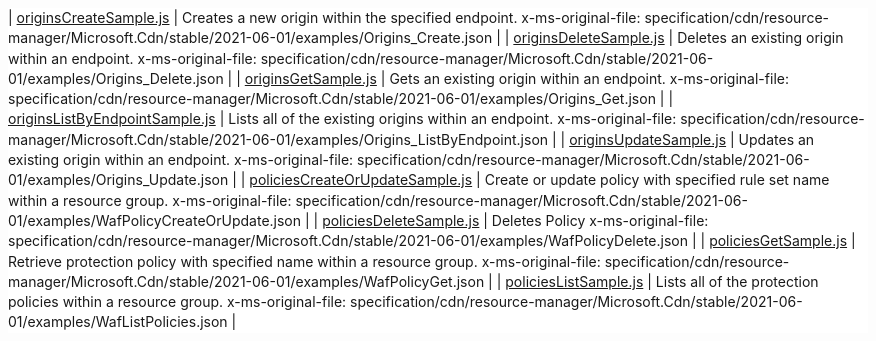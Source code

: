 | [originsCreateSample.js][originscreatesample]                                                                               | Creates a new origin within the specified endpoint. x-ms-original-file: specification/cdn/resource-manager/Microsoft.Cdn/stable/2021-06-01/examples/Origins_Create.json                                                                                                                                                                                                                                                                                                                                                   |
| [originsDeleteSample.js][originsdeletesample]                                                                               | Deletes an existing origin within an endpoint. x-ms-original-file: specification/cdn/resource-manager/Microsoft.Cdn/stable/2021-06-01/examples/Origins_Delete.json                                                                                                                                                                                                                                                                                                                                                        |
| [originsGetSample.js][originsgetsample]                                                                                     | Gets an existing origin within an endpoint. x-ms-original-file: specification/cdn/resource-manager/Microsoft.Cdn/stable/2021-06-01/examples/Origins_Get.json                                                                                                                                                                                                                                                                                                                                                              |
| [originsListByEndpointSample.js][originslistbyendpointsample]                                                               | Lists all of the existing origins within an endpoint. x-ms-original-file: specification/cdn/resource-manager/Microsoft.Cdn/stable/2021-06-01/examples/Origins_ListByEndpoint.json                                                                                                                                                                                                                                                                                                                                         |
| [originsUpdateSample.js][originsupdatesample]                                                                               | Updates an existing origin within an endpoint. x-ms-original-file: specification/cdn/resource-manager/Microsoft.Cdn/stable/2021-06-01/examples/Origins_Update.json                                                                                                                                                                                                                                                                                                                                                        |
| [policiesCreateOrUpdateSample.js][policiescreateorupdatesample]                                                             | Create or update policy with specified rule set name within a resource group. x-ms-original-file: specification/cdn/resource-manager/Microsoft.Cdn/stable/2021-06-01/examples/WafPolicyCreateOrUpdate.json                                                                                                                                                                                                                                                                                                                |
| [policiesDeleteSample.js][policiesdeletesample]                                                                             | Deletes Policy x-ms-original-file: specification/cdn/resource-manager/Microsoft.Cdn/stable/2021-06-01/examples/WafPolicyDelete.json                                                                                                                                                                                                                                                                                                                                                                                       |
| [policiesGetSample.js][policiesgetsample]                                                                                   | Retrieve protection policy with specified name within a resource group. x-ms-original-file: specification/cdn/resource-manager/Microsoft.Cdn/stable/2021-06-01/examples/WafPolicyGet.json                                                                                                                                                                                                                                                                                                                                 |
| [policiesListSample.js][policieslistsample]                                                                                 | Lists all of the protection policies within a resource group. x-ms-original-file: specification/cdn/resource-manager/Microsoft.Cdn/stable/2021-06-01/examples/WafListPolicies.json                                                                                                                                                                                                                                                                                                                                        |

[donotnormalizeafdcustomdomainscreatesample]: https://github.com/Azure/azure-sdk-for-js/blob/main/sdk/cdn/arm-cdn/samples/v8/javascript/DoNotNormalizeAfdCustomDomainsCreateSample.js
[donotnormalizeafdcustomdomainsdeletesample]: https://github.com/Azure/azure-sdk-for-js/blob/main/sdk/cdn/arm-cdn/samples/v8/javascript/DoNotNormalizeAfdCustomDomainsDeleteSample.js
[donotnormalizeafdcustomdomainsgetsample]: https://github.com/Azure/azure-sdk-for-js/blob/main/sdk/cdn/arm-cdn/samples/v8/javascript/DoNotNormalizeAfdCustomDomainsGetSample.js
[donotnormalizeafdcustomdomainslistbyprofilesample]: https://github.com/Azure/azure-sdk-for-js/blob/main/sdk/cdn/arm-cdn/samples/v8/javascript/DoNotNormalizeAfdCustomDomainsListByProfileSample.js
[donotnormalizeafdcustomdomainsrefreshvalidationtokensample]: https://github.com/Azure/azure-sdk-for-js/blob/main/sdk/cdn/arm-cdn/samples/v8/javascript/DoNotNormalizeAfdCustomDomainsRefreshValidationTokenSample.js
[donotnormalizeafdcustomdomainsupdatesample]: https://github.com/Azure/azure-sdk-for-js/blob/main/sdk/cdn/arm-cdn/samples/v8/javascript/DoNotNormalizeAfdCustomDomainsUpdateSample.js
[donotnormalizeafdendpointscreatesample]: https://github.com/Azure/azure-sdk-for-js/blob/main/sdk/cdn/arm-cdn/samples/v8/javascript/DoNotNormalizeAfdEndpointsCreateSample.js
[donotnormalizeafdendpointsdeletesample]: https://github.com/Azure/azure-sdk-for-js/blob/main/sdk/cdn/arm-cdn/samples/v8/javascript/DoNotNormalizeAfdEndpointsDeleteSample.js
[donotnormalizeafdendpointsgetsample]: https://github.com/Azure/azure-sdk-for-js/blob/main/sdk/cdn/arm-cdn/samples/v8/javascript/DoNotNormalizeAfdEndpointsGetSample.js
[donotnormalizeafdendpointslistbyprofilesample]: https://github.com/Azure/azure-sdk-for-js/blob/main/sdk/cdn/arm-cdn/samples/v8/javascript/DoNotNormalizeAfdEndpointsListByProfileSample.js
[donotnormalizeafdendpointslistresourceusagesample]: https://github.com/Azure/azure-sdk-for-js/blob/main/sdk/cdn/arm-cdn/samples/v8/javascript/DoNotNormalizeAfdEndpointsListResourceUsageSample.js
[donotnormalizeafdendpointspurgecontentsample]: https://github.com/Azure/azure-sdk-for-js/blob/main/sdk/cdn/arm-cdn/samples/v8/javascript/DoNotNormalizeAfdEndpointsPurgeContentSample.js
[donotnormalizeafdendpointsupdatesample]: https://github.com/Azure/azure-sdk-for-js/blob/main/sdk/cdn/arm-cdn/samples/v8/javascript/DoNotNormalizeAfdEndpointsUpdateSample.js
[donotnormalizeafdendpointsvalidatecustomdomainsample]: https://github.com/Azure/azure-sdk-for-js/blob/main/sdk/cdn/arm-cdn/samples/v8/javascript/DoNotNormalizeAfdEndpointsValidateCustomDomainSample.js
[donotnormalizeafdorigingroupscreatesample]: https://github.com/Azure/azure-sdk-for-js/blob/main/sdk/cdn/arm-cdn/samples/v8/javascript/DoNotNormalizeAfdOriginGroupsCreateSample.js
[donotnormalizeafdorigingroupsdeletesample]: https://github.com/Azure/azure-sdk-for-js/blob/main/sdk/cdn/arm-cdn/samples/v8/javascript/DoNotNormalizeAfdOriginGroupsDeleteSample.js
[donotnormalizeafdorigingroupsgetsample]: https://github.com/Azure/azure-sdk-for-js/blob/main/sdk/cdn/arm-cdn/samples/v8/javascript/DoNotNormalizeAfdOriginGroupsGetSample.js
[donotnormalizeafdorigingroupslistbyprofilesample]: https://github.com/Azure/azure-sdk-for-js/blob/main/sdk/cdn/arm-cdn/samples/v8/javascript/DoNotNormalizeAfdOriginGroupsListByProfileSample.js
[donotnormalizeafdorigingroupslistresourceusagesample]: https://github.com/Azure/azure-sdk-for-js/blob/main/sdk/cdn/arm-cdn/samples/v8/javascript/DoNotNormalizeAfdOriginGroupsListResourceUsageSample.js
[donotnormalizeafdorigingroupsupdatesample]: https://github.com/Azure/azure-sdk-for-js/blob/main/sdk/cdn/arm-cdn/samples/v8/javascript/DoNotNormalizeAfdOriginGroupsUpdateSample.js
[donotnormalizeafdoriginscreatesample]: https://github.com/Azure/azure-sdk-for-js/blob/main/sdk/cdn/arm-cdn/samples/v8/javascript/DoNotNormalizeAfdOriginsCreateSample.js
[donotnormalizeafdoriginsdeletesample]: https://github.com/Azure/azure-sdk-for-js/blob/main/sdk/cdn/arm-cdn/samples/v8/javascript/DoNotNormalizeAfdOriginsDeleteSample.js
[donotnormalizeafdoriginsgetsample]: https://github.com/Azure/azure-sdk-for-js/blob/main/sdk/cdn/arm-cdn/samples/v8/javascript/DoNotNormalizeAfdOriginsGetSample.js
[donotnormalizeafdoriginslistbyorigingroupsample]: https://github.com/Azure/azure-sdk-for-js/blob/main/sdk/cdn/arm-cdn/samples/v8/javascript/DoNotNormalizeAfdOriginsListByOriginGroupSample.js
[donotnormalizeafdoriginsupdatesample]: https://github.com/Azure/azure-sdk-for-js/blob/main/sdk/cdn/arm-cdn/samples/v8/javascript/DoNotNormalizeAfdOriginsUpdateSample.js
[donotnormalizeafdprofilescheckhostnameavailabilitysample]: https://github.com/Azure/azure-sdk-for-js/blob/main/sdk/cdn/arm-cdn/samples/v8/javascript/DoNotNormalizeAfdProfilesCheckHostNameAvailabilitySample.js
[donotnormalizeafdprofileslistresourceusagesample]: https://github.com/Azure/azure-sdk-for-js/blob/main/sdk/cdn/arm-cdn/samples/v8/javascript/DoNotNormalizeAfdProfilesListResourceUsageSample.js
[checkendpointnameavailabilitysample]: https://github.com/Azure/azure-sdk-for-js/blob/main/sdk/cdn/arm-cdn/samples/v8/javascript/checkEndpointNameAvailabilitySample.js
[checknameavailabilitysample]: https://github.com/Azure/azure-sdk-for-js/blob/main/sdk/cdn/arm-cdn/samples/v8/javascript/checkNameAvailabilitySample.js
[checknameavailabilitywithsubscriptionsample]: https://github.com/Azure/azure-sdk-for-js/blob/main/sdk/cdn/arm-cdn/samples/v8/javascript/checkNameAvailabilityWithSubscriptionSample.js
[customdomainscreatesample]: https://github.com/Azure/azure-sdk-for-js/blob/main/sdk/cdn/arm-cdn/samples/v8/javascript/customDomainsCreateSample.js
[customdomainsdeletesample]: https://github.com/Azure/azure-sdk-for-js/blob/main/sdk/cdn/arm-cdn/samples/v8/javascript/customDomainsDeleteSample.js
[customdomainsdisablecustomhttpssample]: https://github.com/Azure/azure-sdk-for-js/blob/main/sdk/cdn/arm-cdn/samples/v8/javascript/customDomainsDisableCustomHttpsSample.js
[customdomainsenablecustomhttpssample]: https://github.com/Azure/azure-sdk-for-js/blob/main/sdk/cdn/arm-cdn/samples/v8/javascript/customDomainsEnableCustomHttpsSample.js
[customdomainsgetsample]: https://github.com/Azure/azure-sdk-for-js/blob/main/sdk/cdn/arm-cdn/samples/v8/javascript/customDomainsGetSample.js
[customdomainslistbyendpointsample]: https://github.com/Azure/azure-sdk-for-js/blob/main/sdk/cdn/arm-cdn/samples/v8/javascript/customDomainsListByEndpointSample.js
[edgenodeslistsample]: https://github.com/Azure/azure-sdk-for-js/blob/main/sdk/cdn/arm-cdn/samples/v8/javascript/edgeNodesListSample.js
[endpointscreatesample]: https://github.com/Azure/azure-sdk-for-js/blob/main/sdk/cdn/arm-cdn/samples/v8/javascript/endpointsCreateSample.js
[endpointsdeletesample]: https://github.com/Azure/azure-sdk-for-js/blob/main/sdk/cdn/arm-cdn/samples/v8/javascript/endpointsDeleteSample.js
[endpointsgetsample]: https://github.com/Azure/azure-sdk-for-js/blob/main/sdk/cdn/arm-cdn/samples/v8/javascript/endpointsGetSample.js
[endpointslistbyprofilesample]: https://github.com/Azure/azure-sdk-for-js/blob/main/sdk/cdn/arm-cdn/samples/v8/javascript/endpointsListByProfileSample.js
[endpointslistresourceusagesample]: https://github.com/Azure/azure-sdk-for-js/blob/main/sdk/cdn/arm-cdn/samples/v8/javascript/endpointsListResourceUsageSample.js
[endpointsloadcontentsample]: https://github.com/Azure/azure-sdk-for-js/blob/main/sdk/cdn/arm-cdn/samples/v8/javascript/endpointsLoadContentSample.js
[endpointspurgecontentsample]: https://github.com/Azure/azure-sdk-for-js/blob/main/sdk/cdn/arm-cdn/samples/v8/javascript/endpointsPurgeContentSample.js
[endpointsstartsample]: https://github.com/Azure/azure-sdk-for-js/blob/main/sdk/cdn/arm-cdn/samples/v8/javascript/endpointsStartSample.js
[endpointsstopsample]: https://github.com/Azure/azure-sdk-for-js/blob/main/sdk/cdn/arm-cdn/samples/v8/javascript/endpointsStopSample.js
[endpointsupdatesample]: https://github.com/Azure/azure-sdk-for-js/blob/main/sdk/cdn/arm-cdn/samples/v8/javascript/endpointsUpdateSample.js
[endpointsvalidatecustomdomainsample]: https://github.com/Azure/azure-sdk-for-js/blob/main/sdk/cdn/arm-cdn/samples/v8/javascript/endpointsValidateCustomDomainSample.js
[loganalyticsgetloganalyticslocationssample]: https://github.com/Azure/azure-sdk-for-js/blob/main/sdk/cdn/arm-cdn/samples/v8/javascript/logAnalyticsGetLogAnalyticsLocationsSample.js
[loganalyticsgetloganalyticsmetricssample]: https://github.com/Azure/azure-sdk-for-js/blob/main/sdk/cdn/arm-cdn/samples/v8/javascript/logAnalyticsGetLogAnalyticsMetricsSample.js
[loganalyticsgetloganalyticsrankingssample]: https://github.com/Azure/azure-sdk-for-js/blob/main/sdk/cdn/arm-cdn/samples/v8/javascript/logAnalyticsGetLogAnalyticsRankingsSample.js
[loganalyticsgetloganalyticsresourcessample]: https://github.com/Azure/azure-sdk-for-js/blob/main/sdk/cdn/arm-cdn/samples/v8/javascript/logAnalyticsGetLogAnalyticsResourcesSample.js
[loganalyticsgetwafloganalyticsmetricssample]: https://github.com/Azure/azure-sdk-for-js/blob/main/sdk/cdn/arm-cdn/samples/v8/javascript/logAnalyticsGetWafLogAnalyticsMetricsSample.js
[loganalyticsgetwafloganalyticsrankingssample]: https://github.com/Azure/azure-sdk-for-js/blob/main/sdk/cdn/arm-cdn/samples/v8/javascript/logAnalyticsGetWafLogAnalyticsRankingsSample.js
[managedrulesetslistsample]: https://github.com/Azure/azure-sdk-for-js/blob/main/sdk/cdn/arm-cdn/samples/v8/javascript/managedRuleSetsListSample.js
[operationslistsample]: https://github.com/Azure/azure-sdk-for-js/blob/main/sdk/cdn/arm-cdn/samples/v8/javascript/operationsListSample.js
[origingroupscreatesample]: https://github.com/Azure/azure-sdk-for-js/blob/main/sdk/cdn/arm-cdn/samples/v8/javascript/originGroupsCreateSample.js
[origingroupsdeletesample]: https://github.com/Azure/azure-sdk-for-js/blob/main/sdk/cdn/arm-cdn/samples/v8/javascript/originGroupsDeleteSample.js
[origingroupsgetsample]: https://github.com/Azure/azure-sdk-for-js/blob/main/sdk/cdn/arm-cdn/samples/v8/javascript/originGroupsGetSample.js
[origingroupslistbyendpointsample]: https://github.com/Azure/azure-sdk-for-js/blob/main/sdk/cdn/arm-cdn/samples/v8/javascript/originGroupsListByEndpointSample.js
[origingroupsupdatesample]: https://github.com/Azure/azure-sdk-for-js/blob/main/sdk/cdn/arm-cdn/samples/v8/javascript/originGroupsUpdateSample.js
[originscreatesample]: https://github.com/Azure/azure-sdk-for-js/blob/main/sdk/cdn/arm-cdn/samples/v8/javascript/originsCreateSample.js
[originsdeletesample]: https://github.com/Azure/azure-sdk-for-js/blob/main/sdk/cdn/arm-cdn/samples/v8/javascript/originsDeleteSample.js
[originsgetsample]: https://github.com/Azure/azure-sdk-for-js/blob/main/sdk/cdn/arm-cdn/samples/v8/javascript/originsGetSample.js
[originslistbyendpointsample]: https://github.com/Azure/azure-sdk-for-js/blob/main/sdk/cdn/arm-cdn/samples/v8/javascript/originsListByEndpointSample.js
[originsupdatesample]: https://github.com/Azure/azure-sdk-for-js/blob/main/sdk/cdn/arm-cdn/samples/v8/javascript/originsUpdateSample.js
[policiescreateorupdatesample]: https://github.com/Azure/azure-sdk-for-js/blob/main/sdk/cdn/arm-cdn/samples/v8/javascript/policiesCreateOrUpdateSample.js
[policiesdeletesample]: https://github.com/Azure/azure-sdk-for-js/blob/main/sdk/cdn/arm-cdn/samples/v8/javascript/policiesDeleteSample.js
[policiesgetsample]: https://github.com/Azure/azure-sdk-for-js/blob/main/sdk/cdn/arm-cdn/samples/v8/javascript/policiesGetSample.js
[policieslistsample]: https://github.com/Azure/azure-sdk-for-js/blob/main/sdk/cdn/arm-cdn/samples/v8/javascript/policiesListSample.js
[policiesupdatesample]: https://github.com/Azure/azure-sdk-for-js/blob/main/sdk/cdn/arm-cdn/samples/v8/javascript/policiesUpdateSample.js
[profilescreatesample]: https://github.com/Azure/azure-sdk-for-js/blob/main/sdk/cdn/arm-cdn/samples/v8/javascript/profilesCreateSample.js
[profilesdeletesample]: https://github.com/Azure/azure-sdk-for-js/blob/main/sdk/cdn/arm-cdn/samples/v8/javascript/profilesDeleteSample.js
[profilesgeneratessourisample]: https://github.com/Azure/azure-sdk-for-js/blob/main/sdk/cdn/arm-cdn/samples/v8/javascript/profilesGenerateSsoUriSample.js
[profilesgetsample]: https://github.com/Azure/azure-sdk-for-js/blob/main/sdk/cdn/arm-cdn/samples/v8/javascript/profilesGetSample.js
[profileslistbyresourcegroupsample]: https://github.com/Azure/azure-sdk-for-js/blob/main/sdk/cdn/arm-cdn/samples/v8/javascript/profilesListByResourceGroupSample.js
[profileslistresourceusagesample]: https://github.com/Azure/azure-sdk-for-js/blob/main/sdk/cdn/arm-cdn/samples/v8/javascript/profilesListResourceUsageSample.js
[profileslistsample]: https://github.com/Azure/azure-sdk-for-js/blob/main/sdk/cdn/arm-cdn/samples/v8/javascript/profilesListSample.js
[profileslistsupportedoptimizationtypessample]: https://github.com/Azure/azure-sdk-for-js/blob/main/sdk/cdn/arm-cdn/samples/v8/javascript/profilesListSupportedOptimizationTypesSample.js
[profilesupdatesample]: https://github.com/Azure/azure-sdk-for-js/blob/main/sdk/cdn/arm-cdn/samples/v8/javascript/profilesUpdateSample.js
[resourceusagelistsample]: https://github.com/Azure/azure-sdk-for-js/blob/main/sdk/cdn/arm-cdn/samples/v8/javascript/resourceUsageListSample.js
[routescreatesample]: https://github.com/Azure/azure-sdk-for-js/blob/main/sdk/cdn/arm-cdn/samples/v8/javascript/routesCreateSample.js
[routesdeletesample]: https://github.com/Azure/azure-sdk-for-js/blob/main/sdk/cdn/arm-cdn/samples/v8/javascript/routesDeleteSample.js
[routesgetsample]: https://github.com/Azure/azure-sdk-for-js/blob/main/sdk/cdn/arm-cdn/samples/v8/javascript/routesGetSample.js
[routeslistbyendpointsample]: https://github.com/Azure/azure-sdk-for-js/blob/main/sdk/cdn/arm-cdn/samples/v8/javascript/routesListByEndpointSample.js
[routesupdatesample]: https://github.com/Azure/azure-sdk-for-js/blob/main/sdk/cdn/arm-cdn/samples/v8/javascript/routesUpdateSample.js
[rulesetscreatesample]: https://github.com/Azure/azure-sdk-for-js/blob/main/sdk/cdn/arm-cdn/samples/v8/javascript/ruleSetsCreateSample.js
[rulesetsdeletesample]: https://github.com/Azure/azure-sdk-for-js/blob/main/sdk/cdn/arm-cdn/samples/v8/javascript/ruleSetsDeleteSample.js
[rulesetsgetsample]: https://github.com/Azure/azure-sdk-for-js/blob/main/sdk/cdn/arm-cdn/samples/v8/javascript/ruleSetsGetSample.js
[rulesetslistbyprofilesample]: https://github.com/Azure/azure-sdk-for-js/blob/main/sdk/cdn/arm-cdn/samples/v8/javascript/ruleSetsListByProfileSample.js
[rulesetslistresourceusagesample]: https://github.com/Azure/azure-sdk-for-js/blob/main/sdk/cdn/arm-cdn/samples/v8/javascript/ruleSetsListResourceUsageSample.js
[rulescreatesample]: https://github.com/Azure/azure-sdk-for-js/blob/main/sdk/cdn/arm-cdn/samples/v8/javascript/rulesCreateSample.js
[rulesdeletesample]: https://github.com/Azure/azure-sdk-for-js/blob/main/sdk/cdn/arm-cdn/samples/v8/javascript/rulesDeleteSample.js
[rulesgetsample]: https://github.com/Azure/azure-sdk-for-js/blob/main/sdk/cdn/arm-cdn/samples/v8/javascript/rulesGetSample.js
[ruleslistbyrulesetsample]: https://github.com/Azure/azure-sdk-for-js/blob/main/sdk/cdn/arm-cdn/samples/v8/javascript/rulesListByRuleSetSample.js
[rulesupdatesample]: https://github.com/Azure/azure-sdk-for-js/blob/main/sdk/cdn/arm-cdn/samples/v8/javascript/rulesUpdateSample.js
[secretscreatesample]: https://github.com/Azure/azure-sdk-for-js/blob/main/sdk/cdn/arm-cdn/samples/v8/javascript/secretsCreateSample.js
[secretsdeletesample]: https://github.com/Azure/azure-sdk-for-js/blob/main/sdk/cdn/arm-cdn/samples/v8/javascript/secretsDeleteSample.js
[secretsgetsample]: https://github.com/Azure/azure-sdk-for-js/blob/main/sdk/cdn/arm-cdn/samples/v8/javascript/secretsGetSample.js
[secretslistbyprofilesample]: https://github.com/Azure/azure-sdk-for-js/blob/main/sdk/cdn/arm-cdn/samples/v8/javascript/secretsListByProfileSample.js
[securitypoliciescreatesample]: https://github.com/Azure/azure-sdk-for-js/blob/main/sdk/cdn/arm-cdn/samples/v8/javascript/securityPoliciesCreateSample.js
[securitypoliciesdeletesample]: https://github.com/Azure/azure-sdk-for-js/blob/main/sdk/cdn/arm-cdn/samples/v8/javascript/securityPoliciesDeleteSample.js
[securitypoliciesgetsample]: https://github.com/Azure/azure-sdk-for-js/blob/main/sdk/cdn/arm-cdn/samples/v8/javascript/securityPoliciesGetSample.js
[securitypolicieslistbyprofilesample]: https://github.com/Azure/azure-sdk-for-js/blob/main/sdk/cdn/arm-cdn/samples/v8/javascript/securityPoliciesListByProfileSample.js
[securitypoliciespatchsample]: https://github.com/Azure/azure-sdk-for-js/blob/main/sdk/cdn/arm-cdn/samples/v8/javascript/securityPoliciesPatchSample.js
[validateprobesample]: https://github.com/Azure/azure-sdk-for-js/blob/main/sdk/cdn/arm-cdn/samples/v8/javascript/validateProbeSample.js
[validatesecretsample]: https://github.com/Azure/azure-sdk-for-js/blob/main/sdk/cdn/arm-cdn/samples/v8/javascript/validateSecretSample.js
[apiref]: https://docs.microsoft.com/javascript/api/@azure/arm-cdn?view=azure-node-preview
[freesub]: https://azure.microsoft.com/free/
[package]: https://github.com/Azure/azure-sdk-for-js/tree/main/sdk/cdn/arm-cdn/README.md